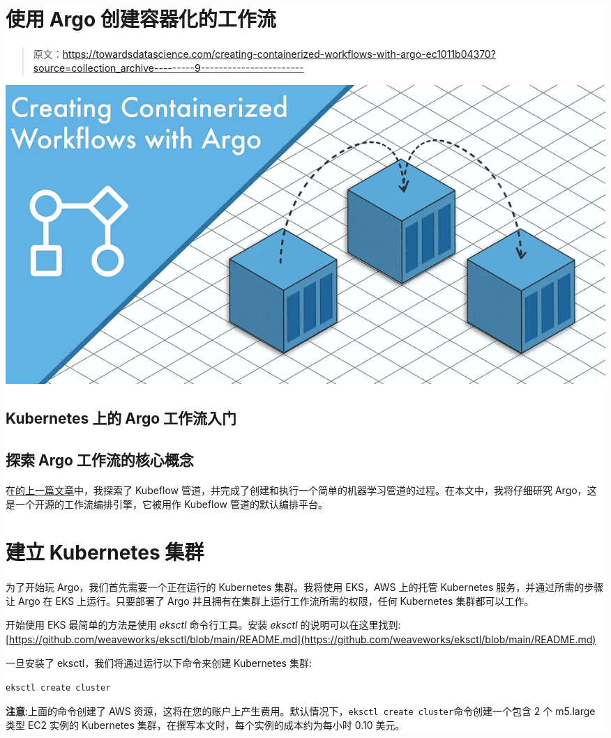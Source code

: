 # 使用 Argo 创建容器化的工作流

> 原文：<https://towardsdatascience.com/creating-containerized-workflows-with-argo-ec1011b04370?source=collection_archive---------9----------------------->

![](img/e5be3d8f194c16b47e52f81ddd3f526d.png)

## Kubernetes 上的 Argo 工作流入门

## 探索 Argo 工作流的核心概念

在[的上一篇文章](/machine-learning-pipelines-with-kubeflow-4c59ad05522)中，我探索了 Kubeflow 管道，并完成了创建和执行一个简单的机器学习管道的过程。在本文中，我将仔细研究 Argo，这是一个开源的工作流编排引擎，它被用作 Kubeflow 管道的默认编排平台。

# 建立 Kubernetes 集群

为了开始玩 Argo，我们首先需要一个正在运行的 Kubernetes 集群。我将使用 EKS，AWS 上的托管 Kubernetes 服务，并通过所需的步骤让 Argo 在 EKS 上运行。只要部署了 Argo 并且拥有在集群上运行工作流所需的权限，任何 Kubernetes 集群都可以工作。

开始使用 EKS 最简单的方法是使用 *eksctl* 命令行工具。安装 *eksctl* 的说明可以在这里找到:[https://github.com/weaveworks/eksctl/blob/main/README.md](https://github.com/weaveworks/eksctl/blob/main/README.md)

一旦安装了 eksctl，我们将通过运行以下命令来创建 Kubernetes 集群:

```
eksctl create cluster
```

**注意**:上面的命令创建了 AWS 资源，这将在您的账户上产生费用。默认情况下，`eksctl create cluster`命令创建一个包含 2 个 m5.large 类型 EC2 实例的 Kubernetes 集群，在撰写本文时，每个实例的成本约为每小时 0.10 美元。
